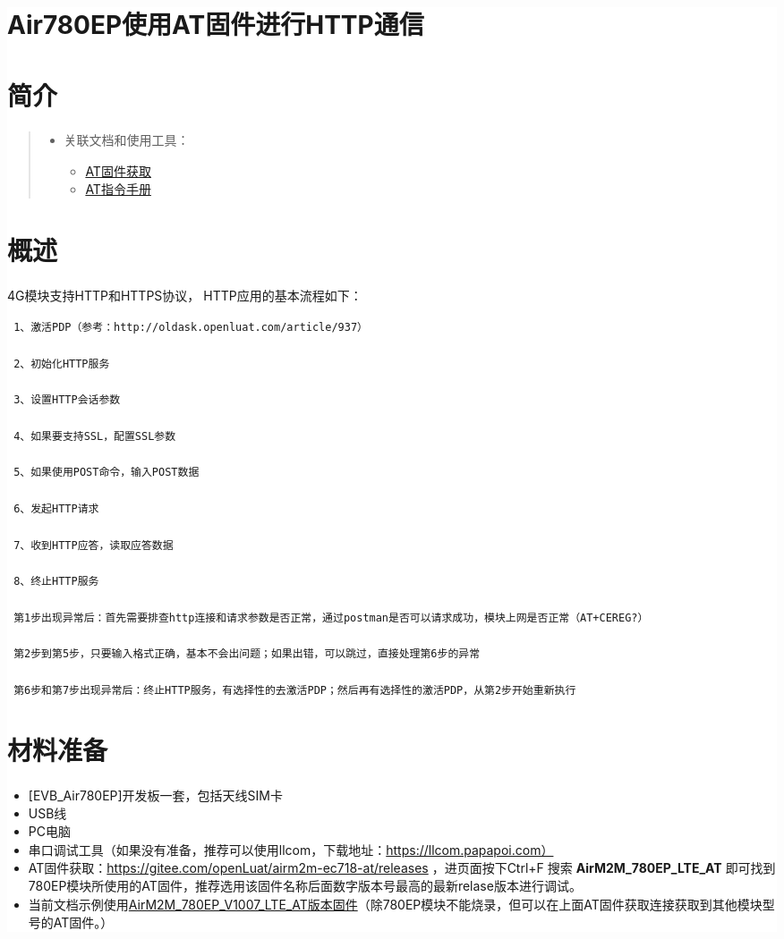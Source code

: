 # Air780EP使用AT固件进行HTTP通信

# 简介

> - 关联文档和使用工具：
>
>   - [AT固件获取](https://gitee.com/openLuat/airm2m-ec718-at/releases)
>   - [AT指令手册](https://doc.openluat.com/article/4985)
>

# 概述

4G模块支持HTTP和HTTPS协议， HTTP应用的基本流程如下：

     1、激活PDP（参考：http://oldask.openluat.com/article/937）
    
     2、初始化HTTP服务
    
     3、设置HTTP会话参数
    
     4、如果要支持SSL，配置SSL参数
    
     5、如果使用POST命令，输入POST数据
    
     6、发起HTTP请求
    
     7、收到HTTP应答，读取应答数据
    
     8、终止HTTP服务
    
     第1步出现异常后：首先需要排查http连接和请求参数是否正常，通过postman是否可以请求成功，模块上网是否正常（AT+CEREG?）
    
     第2步到第5步，只要输入格式正确，基本不会出问题；如果出错，可以跳过，直接处理第6步的异常
    
     第6步和第7步出现异常后：终止HTTP服务，有选择性的去激活PDP；然后再有选择性的激活PDP，从第2步开始重新执行

# 材料准备
- [EVB_Air780EP]开发板一套，包括天线SIM卡
- USB线
- PC电脑
- 串口调试工具（如果没有准备，推荐可以使用llcom，下载地址：https://llcom.papapoi.com）
- AT固件获取：https://gitee.com/openLuat/airm2m-ec718-at/releases ，进页面按下Ctrl+F 搜索 **AirM2M_780EP_LTE_AT** 即可找到780EP模块所使用的AT固件，推荐选用该固件名称后面数字版本号最高的最新relase版本进行调试。
- 当前文档示例使用[AirM2M_780EP_V1007_LTE_AT版本固件](https://cdn.openluat-erp.openluat.com/erp_site_file/product_file/sw_file_20240422190620_AirM2M_780EP_V1007_LTE_AT.zip)（除780EP模块不能烧录，但可以在上面AT固件获取连接获取到其他模块型号的AT固件。）
